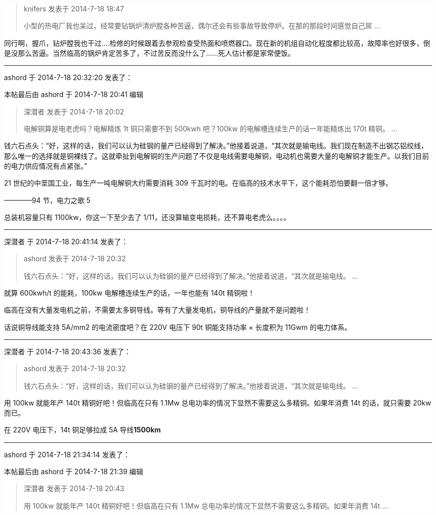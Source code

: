 > knifers 发表于 2014-7-18 18:47
>
> 小型的热电厂我也呆过，经常要钻锅炉清炉膛各种苦逼，偶尔还会有些事故导致停炉。在那的那段时间感觉自己屌 ...

同行啊，握爪，钻炉膛我也干过....检修的时候跟着去参观检查受热面和喷燃器口。现在新的机组自动化程度都比较高，故障率也好很多，倒是没那么苦逼。当然临高的锅炉肯定苦多了，不过苦反而没什么了......死人估计都是家常便饭。

---

ashord 于 2014-7-18 20:32:20 发表了：

本帖最后由 ashord 于 2014-7-18 20:41 编辑

> 深潜者 发表于 2014-7-18 20:02
>
> 电解铜算是电老虎吗？电解精炼 1t 铜只需要不到 500kwh 吧？100kw 的电解槽连续生产的话一年能精炼出 170t 精铜。 ...

钱六石点头：“好，这样的话，我们可以认为硅钢的量产已经得到了解决。”他接着说道，“其次就是输电线。我们现在制造不出钢芯铝绞线，那么唯一的选择就是铜裸线了。这就牵扯到电解铜的生产问题了不仅是电线需要电解铜，电动机也需要大量的电解铜才能生产。以我们目前的电力供应情况有点紧张。”

21 世纪的中垩国工业，每生产一吨电解铜大约需要消耗 309 千瓦时的电。在临高的技术水平下，这个能耗恐怕要翻一倍才够。

————94 节，电力之歌 5

总装机容量只有 1100kw，你这一下至少去了 1/11，还没算输变电损耗，还不算电老虎么。。。。

---

深潜者 于 2014-7-18 20:41:14 发表了：

> ashord 发表于 2014-7-18 20:32
>
> 钱六石点头：“好，这样的话，我们可以认为硅钢的量产已经得到了解决。”他接着说道，“其次就是输电线。 ...

就算 600kwh/t 的能耗，100kw 电解槽连续生产的话，一年也能有 140t 精铜啦！

临高在没有大量发电机之前，不需要太多铜导线。等有了大量发电机，铜导线的产量就不是问题啦！

话说铜导线能支持 5A/mm2 的电流密度吧？在 220V 电压下 90t 铜能支持功率 × 长度积为 11Gwm 的电力体系。

---

深潜者 于 2014-7-18 20:43:36 发表了：

> ashord 发表于 2014-7-18 20:32
>
> 钱六石点头：“好，这样的话，我们可以认为硅钢的量产已经得到了解决。”他接着说道，“其次就是输电线。 ...

用 100kw 就能年产 140t 精铜好吧！但临高在只有 1.1Mw 总电功率的情况下显然不需要这么多精铜。如果年消费 14t 的话，就只需要 20kw 而已。

在 220V 电压下，14t 铜足够拉成 5A 导线**1500km**

---

ashord 于 2014-7-18 21:34:14 发表了：

本帖最后由 ashord 于 2014-7-18 21:39 编辑

> 深潜者 发表于 2014-7-18 20:43
>
> 用 100kw 就能年产 140t 精铜好吧！但临高在只有 1.1Mw 总电功率的情况下显然不需要这么多精铜。如果年消费 14t ...
